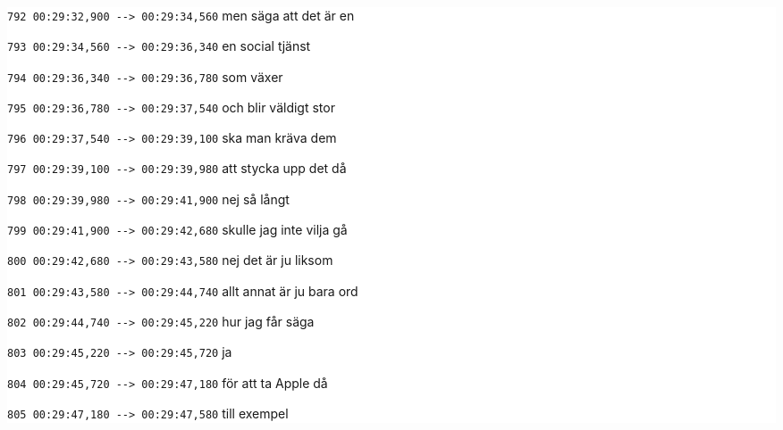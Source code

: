 
`792 00:29:32,900 --> 00:29:34,560`
men säga att det är en



`793 00:29:34,560 --> 00:29:36,340`
en social tjänst



`794 00:29:36,340 --> 00:29:36,780`
som växer



`795 00:29:36,780 --> 00:29:37,540`
och blir väldigt stor



`796 00:29:37,540 --> 00:29:39,100`
ska man kräva dem



`797 00:29:39,100 --> 00:29:39,980`
att stycka upp det då



`798 00:29:39,980 --> 00:29:41,900`
nej så långt



`799 00:29:41,900 --> 00:29:42,680`
skulle jag inte vilja gå



`800 00:29:42,680 --> 00:29:43,580`
nej det är ju liksom



`801 00:29:43,580 --> 00:29:44,740`
allt annat är ju bara ord



`802 00:29:44,740 --> 00:29:45,220`
hur jag får säga



`803 00:29:45,220 --> 00:29:45,720`
ja



`804 00:29:45,720 --> 00:29:47,180`
för att ta Apple då



`805 00:29:47,180 --> 00:29:47,580`
till exempel

